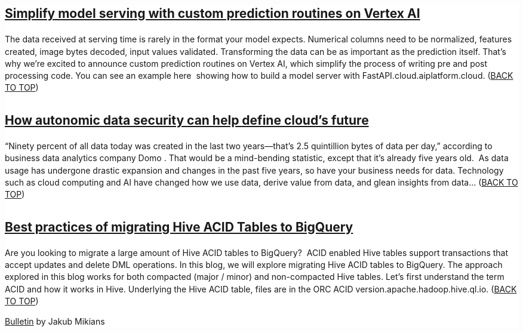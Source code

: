 
<a name="4c22b3d876d959862793c747524d6736" />

## [Simplify model serving with custom prediction routines on Vertex AI](https://cloud.google.com/blog/topics/developers-practitioners/simplify-model-serving-custom-prediction-routines-vertex-ai/)


The data received at serving time is rarely in the format your model expects. Numerical columns need to be normalized, features created, image bytes decoded, input values validated. Transforming the data can be as important as the prediction itself. That’s why we’re excited to announce custom prediction routines on Vertex AI, which simplify the process of writing pre and post processing code. You can see an example here  showing how to build a model server with FastAPI.cloud.aiplatform.cloud.
 ([BACK TO TOP](#toc_4c22b3d876d959862793c747524d6736))


<a name="912a4a6d36d92360cd5d73ddb11869f8" />

## [How autonomic data security can help define cloud’s future](https://cloud.google.com/blog/products/identity-security/clouds-future-points-to-autonomic-data-security/)


“Ninety percent of all data today was created in the last two years—that’s 2.5 quintillion bytes of data per day,” according to business data analytics company Domo . That would be a mind-bending statistic, except that it’s already five years old.  As data usage has undergone drastic expansion and changes in the past five years, so have your business needs for data. Technology such as cloud computing and AI have changed how we use data, derive value from data, and glean insights from data...
 ([BACK TO TOP](#toc_912a4a6d36d92360cd5d73ddb11869f8))


<a name="627612d667cc0c0b64592334de2c3532" />

## [Best practices of migrating Hive ACID Tables to BigQuery](https://cloud.google.com/blog/products/data-analytics/apache-hive-to-bigquery/)


Are you looking to migrate a large amount of Hive ACID tables to BigQuery?  ACID enabled Hive tables support transactions that accept updates and delete DML operations. In this blog, we will explore migrating Hive ACID tables to BigQuery. The approach explored in this blog works for both compacted (major / minor) and non-compacted Hive tables. Let’s first understand the term ACID and how it works in Hive. Underlying the Hive ACID table, files are in the ORC ACID version.apache.hadoop.hive.ql.io.
 ([BACK TO TOP](#toc_627612d667cc0c0b64592334de2c3532))



[Bulletin](https://github.com/jakub-m/bulletin) by Jakub Mikians

